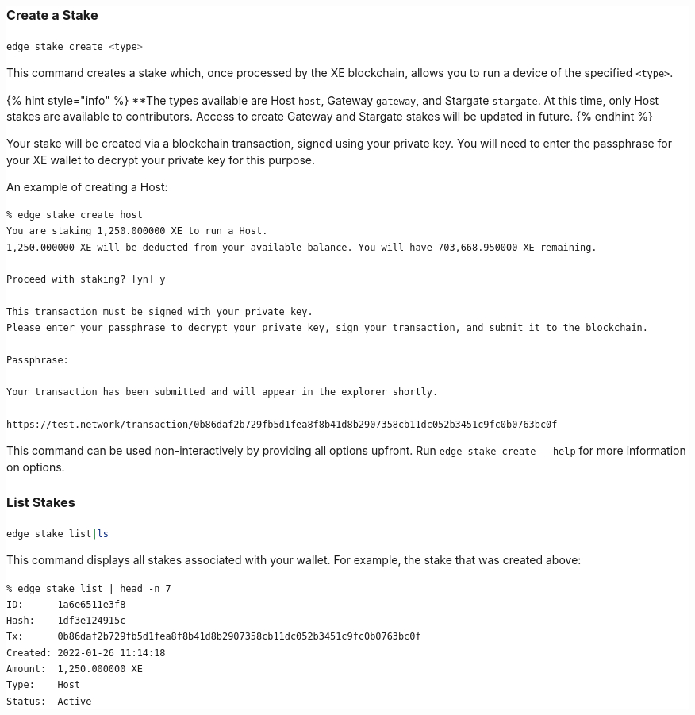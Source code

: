 ### Create a Stake

```bash
edge stake create <type>
```

This command creates a stake which, once processed by the XE blockchain, allows you to run a device of the specified `<type>`.

{% hint style="info" %}
**The types available are Host `host`, Gateway `gateway`, and Stargate `stargate`. At this time, only Host stakes are available to contributors. Access to create Gateway and Stargate stakes will be updated in future.
{% endhint %}

Your stake will be created via a blockchain transaction, signed using your private key. You will need to enter the passphrase for your XE wallet to decrypt your private key for this purpose.

An example of creating a Host:

```
% edge stake create host
You are staking 1,250.000000 XE to run a Host.
1,250.000000 XE will be deducted from your available balance. You will have 703,668.950000 XE remaining.

Proceed with staking? [yn] y

This transaction must be signed with your private key.
Please enter your passphrase to decrypt your private key, sign your transaction, and submit it to the blockchain.

Passphrase:

Your transaction has been submitted and will appear in the explorer shortly.

https://test.network/transaction/0b86daf2b729fb5d1fea8f8b41d8b2907358cb11dc052b3451c9fc0b0763bc0f
```

This command can be used non-interactively by providing all options upfront. Run `edge stake create --help` for more information on options.

### List Stakes

```bash
edge stake list|ls
```

This command displays all stakes associated with your wallet. For example, the stake that was created above:

```
% edge stake list | head -n 7
ID:      1a6e6511e3f8
Hash:    1df3e124915c
Tx:      0b86daf2b729fb5d1fea8f8b41d8b2907358cb11dc052b3451c9fc0b0763bc0f
Created: 2022-01-26 11:14:18
Amount:  1,250.000000 XE
Type:    Host
Status:  Active
```
